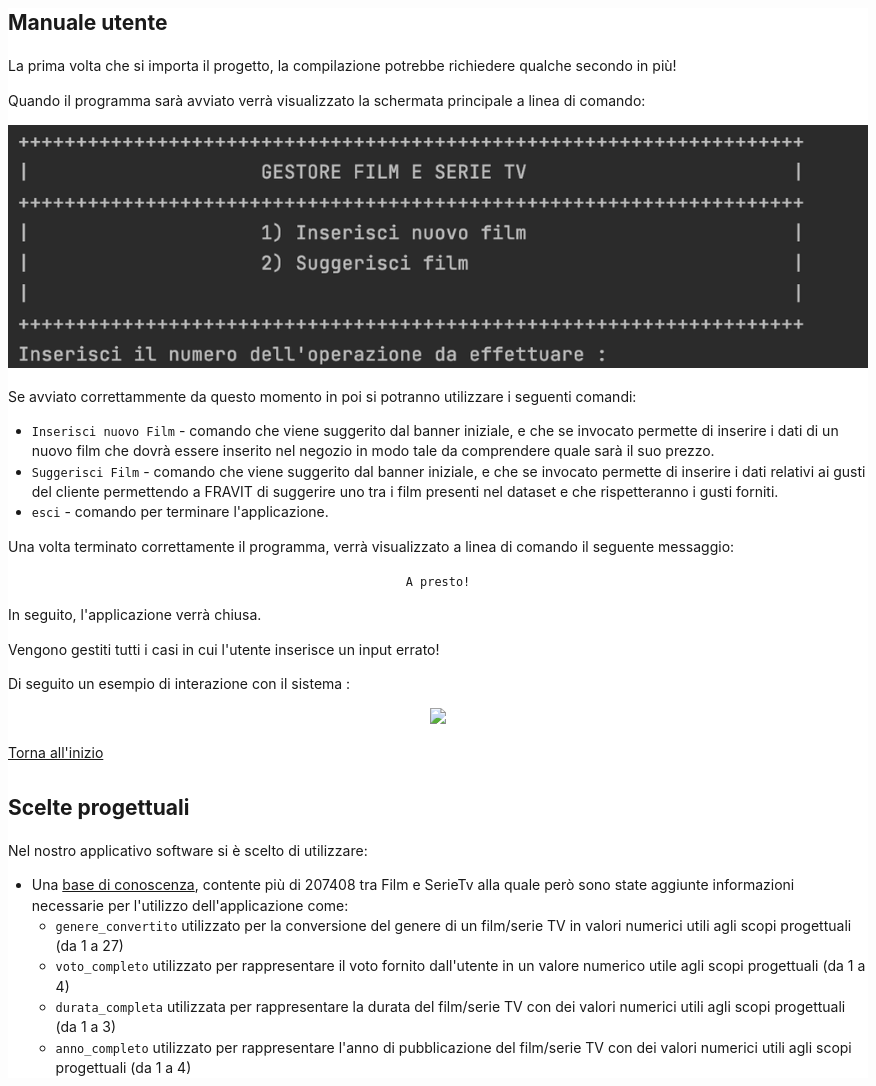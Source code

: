 ## **Manuale utente**

La prima volta che si importa il progetto, la compilazione potrebbe richiedere qualche secondo in più!

Quando il programma sarà avviato verrà visualizzato la schermata principale a linea di comando:

<center><img src = "photo/Schermata_principale.PNG"></center>

Se avviato correttammente da questo momento in poi si potranno utilizzare i seguenti comandi:

* ```Inserisci nuovo Film``` - comando che viene suggerito dal banner iniziale, e che se invocato permette di inserire i dati di un nuovo film che dovrà essere inserito nel negozio in modo tale da comprendere quale sarà il suo prezzo.
* ```Suggerisci Film``` - comando che viene suggerito dal banner iniziale, e che se invocato permette di inserire i dati relativi ai gusti del cliente permettendo a FRAVIT di suggerire uno tra i film presenti nel dataset e che rispetteranno i gusti forniti.
* ```esci``` - comando per terminare l'applicazione.

Una volta terminato correttamente il programma, verrà visualizzato a linea di comando il seguente messaggio:

<center>

```A presto!```

</center>

In seguito, l'applicazione verrà chiusa.
 
Vengono gestiti tutti i casi in cui l'utente inserisce un input errato!

Di seguito un esempio di interazione con il sistema : 

<center><img src = "photo/Esempio_interazione.PNG"></center>

[Torna all'inizio](#Indice)

## **Scelte progettuali**

Nel nostro applicativo software si è scelto di utilizzare:

* Una [base di conoscenza](https://it.wikipedia.org/wiki/Base_di_conoscenza), contente più di 207408 tra Film e SerieTv alla quale però sono state aggiunte informazioni necessarie per l'utilizzo dell'applicazione come:
  - ```genere_convertito``` utilizzato per la conversione del genere di un film/serie TV in valori numerici utili agli scopi progettuali (da 1 a 27)
  - ```voto_completo``` utilizzato per rappresentare il voto fornito dall'utente in un valore numerico utile agli scopi progettuali (da 1 a 4)
  - ```durata_completa``` utilizzata per rappresentare la durata del film/serie TV con dei valori numerici utili agli scopi progettuali (da 1 a 3)
  - ```anno_completo``` utilizzato per rappresentare l'anno di pubblicazione del film/serie TV con dei valori numerici utili agli scopi progettuali (da 1 a 4)
```